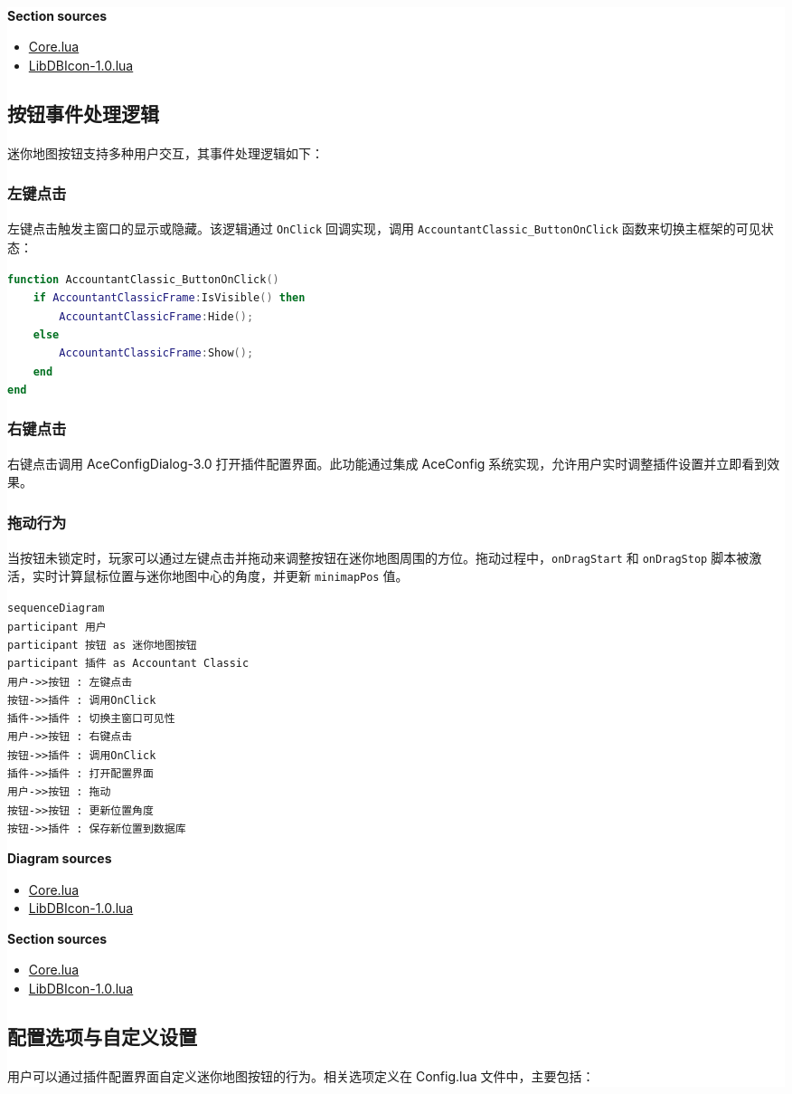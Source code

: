 **Section sources**
- [Core.lua](file://Core/Core.lua#L2192-L2193)
- [LibDBIcon-1.0.lua](file://Libs/LibDBIcon-1.0/LibDBIcon-1.0.lua#L0-L571)

## 按钮事件处理逻辑
迷你地图按钮支持多种用户交互，其事件处理逻辑如下：

### 左键点击
左键点击触发主窗口的显示或隐藏。该逻辑通过 `OnClick` 回调实现，调用 `AccountantClassic_ButtonOnClick` 函数来切换主框架的可见状态：

```lua
function AccountantClassic_ButtonOnClick()
	if AccountantClassicFrame:IsVisible() then
		AccountantClassicFrame:Hide();
	else
		AccountantClassicFrame:Show();
	end
end
```

### 右键点击
右键点击调用 AceConfigDialog-3.0 打开插件配置界面。此功能通过集成 AceConfig 系统实现，允许用户实时调整插件设置并立即看到效果。

### 拖动行为
当按钮未锁定时，玩家可以通过左键点击并拖动来调整按钮在迷你地图周围的方位。拖动过程中，`onDragStart` 和 `onDragStop` 脚本被激活，实时计算鼠标位置与迷你地图中心的角度，并更新 `minimapPos` 值。

```mermaid
sequenceDiagram
participant 用户
participant 按钮 as 迷你地图按钮
participant 插件 as Accountant Classic
用户->>按钮 : 左键点击
按钮->>插件 : 调用OnClick
插件->>插件 : 切换主窗口可见性
用户->>按钮 : 右键点击
按钮->>插件 : 调用OnClick
插件->>插件 : 打开配置界面
用户->>按钮 : 拖动
按钮->>按钮 : 更新位置角度
按钮->>插件 : 保存新位置到数据库
```

**Diagram sources**
- [Core.lua](file://Core/Core.lua#L2275-L2334)
- [LibDBIcon-1.0.lua](file://Libs/LibDBIcon-1.0/LibDBIcon-1.0.lua#L130-L220)

**Section sources**
- [Core.lua](file://Core/Core.lua#L2275-L2334)
- [LibDBIcon-1.0.lua](file://Libs/LibDBIcon-1.0/LibDBIcon-1.0.lua#L130-L220)

## 配置选项与自定义设置
用户可以通过插件配置界面自定义迷你地图按钮的行为。相关选项定义在 Config.lua 文件中，主要包括：
